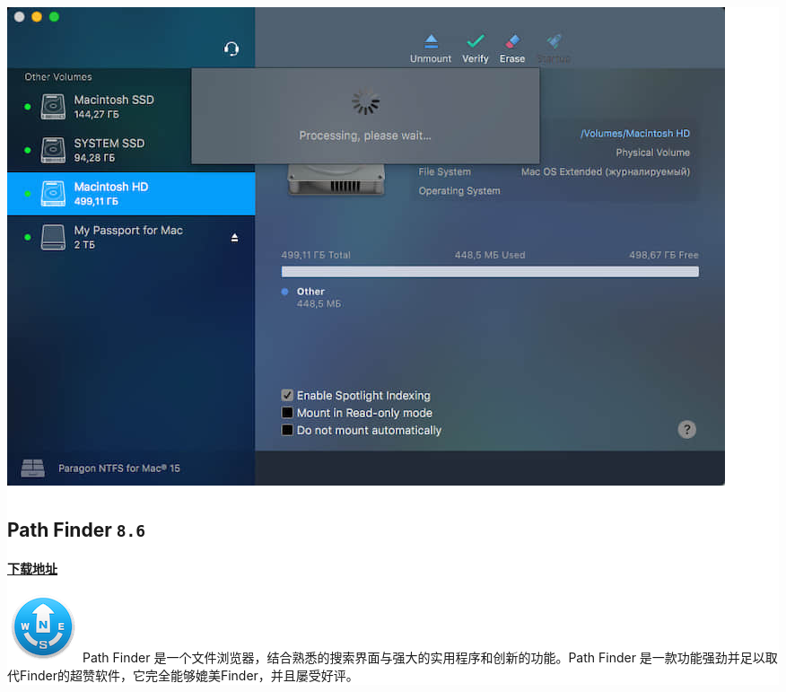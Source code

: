 ![](Assets/ParagonNTFS.jpg)
##  Path Finder `8.6`
[**下载地址**](https://dev.tencent.com/u/ChenJie1219/p/MacApps/git/raw/master/APP/Path%20Finder.zip)

![](Icons/PathFinder.png)
Path Finder 是一个文件浏览器，结合熟悉的搜索界面与强大的实用程序和创新的功能。Path Finder  是一款功能强劲并足以取代Finder的超赞软件，它完全能够媲美Finder，并且屡受好评。